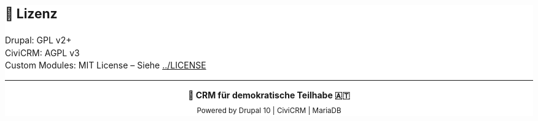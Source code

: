 
## 📜 Lizenz

Drupal: GPL v2+  
CiviCRM: AGPL v3  
Custom Modules: MIT License – Siehe [../LICENSE](../LICENSE)

---

<div align="center">
  <strong>👥 CRM für demokratische Teilhabe 🇦🇹</strong>
  <br>
  <sub>Powered by Drupal 10 | CiviCRM | MariaDB</sub>
</div>
